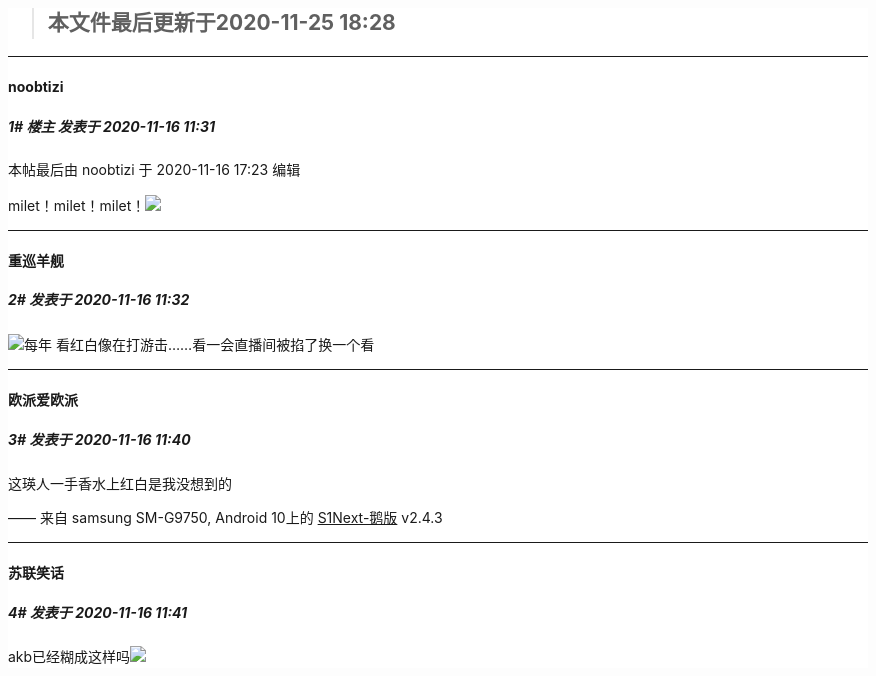 > ## **本文件最后更新于2020-11-25 18:28** 



*****

####  noobtizi  
##### 1#       楼主       发表于 2020-11-16 11:31



 本帖最后由 noobtizi 于 2020-11-16 17:23 编辑 

milet！milet！milet！<img src="http://p.sda1.dev/0/297294e4c7f15d5ff45229e9ce772680/IMG_CMP_153810829.png" referrerpolicy="no-referrer">







*****

####  重巡羊舰  
##### 2#       发表于 2020-11-16 11:32



<img src="https://static.saraba1st.com/image/smiley/face2017/004.gif" referrerpolicy="no-referrer">每年 看红白像在打游击……看一会直播间被掐了换一个看







*****

####  欧派爱欧派  
##### 3#       发表于 2020-11-16 11:40




这瑛人一手香水上红白是我没想到的

—— 来自 samsung SM-G9750, Android 10上的 [S1Next-鹅版](https://github.com/ykrank/S1-Next/releases) v2.4.3







*****

####  苏联笑话  
##### 4#       发表于 2020-11-16 11:41




akb已经糊成这样吗<img src="https://static.saraba1st.com/image/smiley/face2017/037.png" referrerpolicy="no-referrer">



